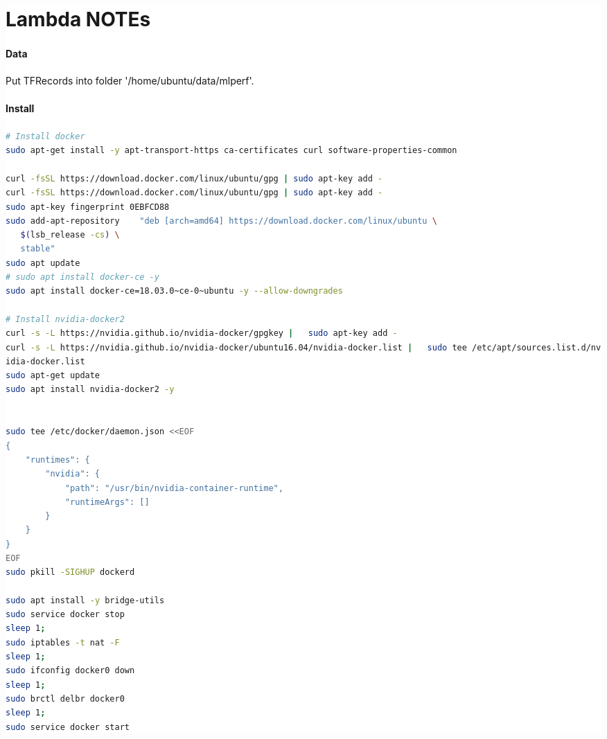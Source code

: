 # Lambda NOTEs

#### Data
Put TFRecords into folder '/home/ubuntu/data/mlperf'.


#### Install

```bash
# Install docker
sudo apt-get install -y apt-transport-https ca-certificates curl software-properties-common

curl -fsSL https://download.docker.com/linux/ubuntu/gpg | sudo apt-key add -
curl -fsSL https://download.docker.com/linux/ubuntu/gpg | sudo apt-key add -
sudo apt-key fingerprint 0EBFCD88
sudo add-apt-repository    "deb [arch=amd64] https://download.docker.com/linux/ubuntu \
   $(lsb_release -cs) \
   stable"
sudo apt update
# sudo apt install docker-ce -y
sudo apt install docker-ce=18.03.0~ce-0~ubuntu -y --allow-downgrades

# Install nvidia-docker2
curl -s -L https://nvidia.github.io/nvidia-docker/gpgkey |   sudo apt-key add -
curl -s -L https://nvidia.github.io/nvidia-docker/ubuntu16.04/nvidia-docker.list |   sudo tee /etc/apt/sources.list.d/nvidia-docker.list
sudo apt-get update
sudo apt install nvidia-docker2 -y


sudo tee /etc/docker/daemon.json <<EOF
{
    "runtimes": {
        "nvidia": {
            "path": "/usr/bin/nvidia-container-runtime",
            "runtimeArgs": []
        }
    }
}
EOF
sudo pkill -SIGHUP dockerd

sudo apt install -y bridge-utils
sudo service docker stop
sleep 1;
sudo iptables -t nat -F
sleep 1;
sudo ifconfig docker0 down
sleep 1;
sudo brctl delbr docker0
sleep 1;
sudo service docker start
```
